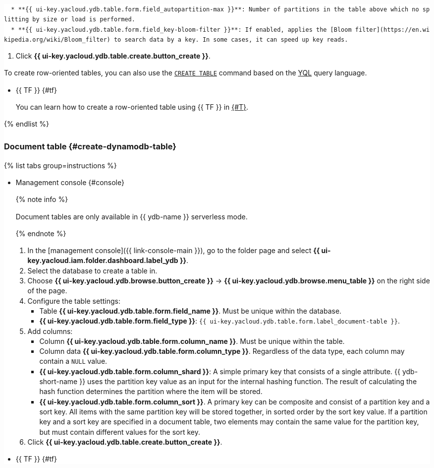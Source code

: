       * **{{ ui-key.yacloud.ydb.table.form.field_autopartition-max }}**: Number of partitions in the table above which no splitting by size or load is performed.
      * **{{ ui-key.yacloud.ydb.table.form.field_key-bloom-filter }}**: If enabled, applies the [Bloom filter](https://en.wikipedia.org/wiki/Bloom_filter) to search data by a key. In some cases, it can speed up key reads.
   1. Click **{{ ui-key.yacloud.ydb.table.create.button_create }}**.

   To create row-oriented tables, you can also use the [`CREATE TABLE`](https://ydb.tech/en/docs/yql/reference/syntax/create_table) command based on the [YQL](https://ydb.tech/en/docs/yql/reference/) query language.


- {{ TF }} {#tf}

   You can learn how to create a row-oriented table using {{ TF }} in [{#T}](../terraform/row-tables.md).

{% endlist %}

### Document table {#create-dynamodb-table}

{% list tabs group=instructions %}

- Management console {#console}

   {% note info %}

   Document tables are only available in {{ ydb-name }} serverless mode.

   {% endnote %}

   1. In the [management console]({{ link-console-main }}), go to the folder page and select **{{ ui-key.yacloud.iam.folder.dashboard.label_ydb }}**.
   1. Select the database to create a table in.
   1. Choose **{{ ui-key.yacloud.ydb.browse.button_create }}** → **{{ ui-key.yacloud.ydb.browse.menu_table }}** on the right side of the page.
   1. Configure the table settings:
      * Table **{{ ui-key.yacloud.ydb.table.form.field_name }}**. Must be unique within the database.
      * **{{ ui-key.yacloud.ydb.table.form.field_type }}**: `{{ ui-key.yacloud.ydb.table.form.label_document-table }}`.
   1. Add columns:
      * Column **{{ ui-key.yacloud.ydb.table.form.column_name }}**. Must be unique within the table.
      * Column data **{{ ui-key.yacloud.ydb.table.form.column_type }}**. Regardless of the data type, each column may contain a `NULL` value.
      * **{{ ui-key.yacloud.ydb.table.form.column_shard }}**: A simple primary key that consists of a single attribute. {{ ydb-short-name }} uses the partition key value as an input for the internal hashing function. The result of calculating the hash function determines the partition where the item will be stored.
      * **{{ ui-key.yacloud.ydb.table.form.column_sort }}**. A primary key can be composite and consist of a partition key and a sort key. All items with the same partition key will be stored together, in sorted order by the sort key value. If a partition key and a sort key are specified in a document table, two elements may contain the same value for the partition key, but must contain different values for the sort key.
   1. Click **{{ ui-key.yacloud.ydb.table.create.button_create }}**.

- {{ TF }} {#tf}
